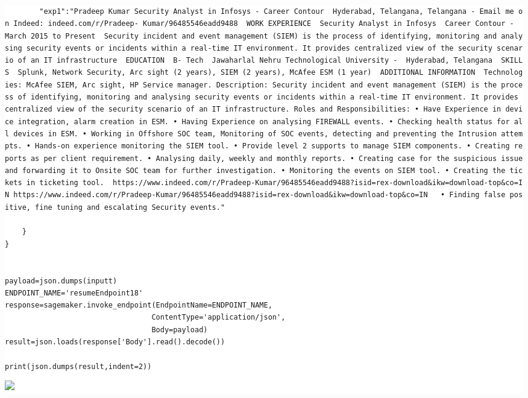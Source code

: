 ```
        "exp1":"Pradeep Kumar Security Analyst in Infosys - Career Contour  Hyderabad, Telangana, Telangana - Email me on Indeed: indeed.com/r/Pradeep- Kumar/96485546eadd9488  WORK EXPERIENCE  Security Analyst in Infosys  Career Contour -  March 2015 to Present  Security incident and event management (SIEM) is the process of identifying, monitoring and analysing security events or incidents within a real-time IT environment. It provides centralized view of the security scenario of an IT infrastructure  EDUCATION  B- Tech  Jawaharlal Nehru Technological University -  Hyderabad, Telangana  SKILLS  Splunk, Network Security, Arc sight (2 years), SIEM (2 years), McAfee ESM (1 year)  ADDITIONAL INFORMATION  Technologies: McAfee SIEM, Arc sight, HP Service manager. Description: Security incident and event management (SIEM) is the process of identifying, monitoring and analysing security events or incidents within a real-time IT environment. It provides centralized view of the security scenario of an IT infrastructure. Roles and Responsibilities: • Have Experience in device integration, alarm creation in ESM. • Having Experience on analysing FIREWALL events. • Checking health status for all devices in ESM. • Working in Offshore SOC team, Monitoring of SOC events, detecting and preventing the Intrusion attempts. • Hands-on experience monitoring the SIEM tool. • Provide level 2 supports to manage SIEM components. • Creating reports as per client requirement. • Analysing daily, weekly and monthly reports. • Creating case for the suspicious issue and forwarding it to Onsite SOC team for further investigation. • Monitoring the events on SIEM tool. • Creating the tickets in ticketing tool.  https://www.indeed.com/r/Pradeep-Kumar/96485546eadd9488?isid=rex-download&ikw=download-top&co=IN https://www.indeed.com/r/Pradeep-Kumar/96485546eadd9488?isid=rex-download&ikw=download-top&co=IN   • Finding false positive, fine tuning and escalating Security events."

    }
}


payload=json.dumps(inputt)
ENDPOINT_NAME='resumeEndpoint18'
response=sagemaker.invoke_endpoint(EndpointName=ENDPOINT_NAME,
                                  ContentType='application/json',
                                  Body=payload)
result=json.loads(response['Body'].read().decode())

print(json.dumps(result,indent=2))
```

<img src="assets/Screenshot_11.jpg" width="600" >
